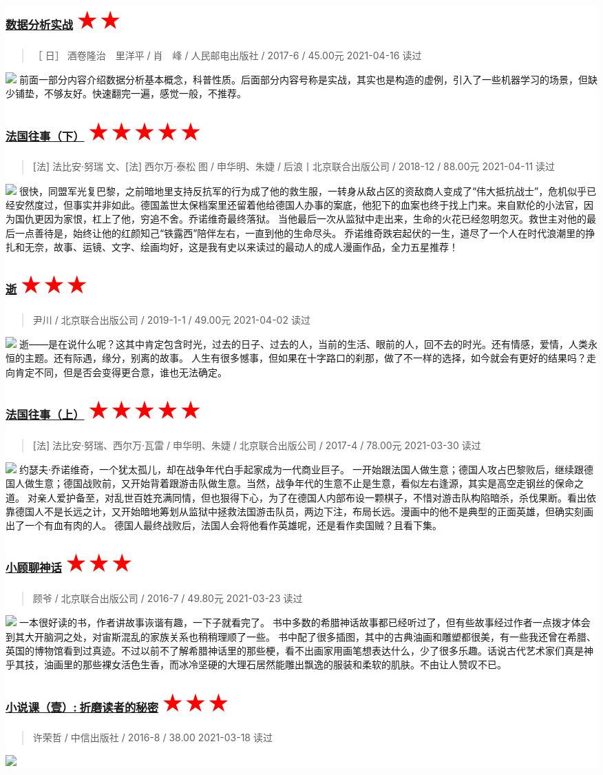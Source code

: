 ### [数据分析实战](https://book.douban.com/subject/27046284/) <font color=#FF0000 size=6>★★</font>
> ［ 日］ 酒卷隆治　里洋平 / 肖　峰 / 人民邮电出版社 / 2017-6 / 45.00元
> 2021-04-16 读过

![](html_已读\s29452260.jpg)
前面一部分内容介绍数据分析基本概念，科普性质。后面部分内容号称是实战，其实也是构造的虚例，引入了一些机器学习的场景，但缺少铺垫，不够友好。快速翻完一遍，感觉一般，不推荐。

### [法国往事（下）](https://book.douban.com/subject/30324567/) <font color=#FF0000 size=6>★★★★★</font>
> [法] 法比安·努瑞 文、[法] 西尔万·泰松 图 / 申华明、朱婕 / 后浪丨北京联合出版公司 / 2018-12 / 88.00元
> 2021-04-11 读过

![](html_已读\s29890978.jpg)
很快，同盟军光复巴黎，之前暗地里支持反抗军的行为成了他的救生服，一转身从敌占区的资敌商人变成了“伟大抵抗战士”，危机似乎已经安然度过，但事实并非如此。德国盖世太保档案里还留着他给德国人办事的案底，他犯下的血案也终于找上门来。来自默伦的小法官，因为国仇更因为家恨，杠上了他，穷追不舍。乔诺维奇最终落狱。
当他最后一次从监狱中走出来，生命的火花已经忽明忽灭。救世主对他的最后一点善待是，始终让他的红颜知己“铁露西”陪伴左右，一直到他的生命尽头。
乔诺维奇跌宕起伏的一生，道尽了一个人在时代浪潮里的挣扎和无奈，故事、运镜、文字、绘画均好，这是我有史以来读过的最动人的成人漫画作品，全力五星推荐！

### [逝](https://book.douban.com/subject/30406561/) <font color=#FF0000 size=6>★★★</font>
> 尹川 / 北京联合出版公司 / 2019-1-1 / 49.00元
> 2021-04-02 读过

![](html_已读\s29951722.jpg)
逝——是在说什么呢？这其中肯定包含时光，过去的日子、过去的人，当前的生活、眼前的人，回不去的时光。还有情感，爱情，人类永恒的主题。还有际遇，缘分，别离的故事。
人生有很多憾事，但如果在十字路口的刹那，做了不一样的选择，如今就会有更好的结果吗？走向肯定不同，但是否会变得更合意，谁也无法确定。

### [法国往事（上）](https://book.douban.com/subject/26958896/) <font color=#FF0000 size=6>★★★★★</font>
> [法] 法比安·努瑞、西尔万·瓦雷 / 申华明、朱婕 / 北京联合出版公司 / 2017-4 / 78.00元
> 2021-03-30 读过

![](html_已读\s29396509.jpg)
约瑟夫·乔诺维奇，一个犹太孤儿，却在战争年代白手起家成为一代商业巨子。
一开始跟法国人做生意；德国人攻占巴黎败后，继续跟德国人做生意；德国战败前，又开始背着跟游击队做生意。当然，战争年代的生意不止是生意，看似左右逢源，其实是高空走钢丝的保命之道。
对亲人爱护备至，对乱世百姓充满同情，但也狠得下心，为了在德国人内部布设一颗棋子，不惜对游击队构陷暗杀，杀伐果断。看出依靠德国人不是长远之计，又开始暗地筹划从监狱中拯救法国游击队员，两边下注，布局长远。漫画中的他不是典型的正面英雄，但确实刻画出了一个有血有肉的人。
德国人最终战败后，法国人会将他看作英雄呢，还是看作卖国贼？且看下集。

### [小顾聊神话](https://book.douban.com/subject/26865730/) <font color=#FF0000 size=6>★★★</font>
> 顾爷 / 北京联合出版公司 / 2016-7 / 49.80元
> 2021-03-23 读过

![](html_已读\s29806394.jpg)
一本很好读的书，作者讲故事诙谐有趣，一下子就看完了。
书中多数的希腊神话故事都已经听过了，但有些故事经过作者一点拨才体会到其大开脑洞之处，对宙斯混乱的家族关系也稍稍理顺了一些。
书中配了很多插图，其中的古典油画和雕塑都很美，有一些我还曾在希腊、英国的博物馆看到过真迹。不过以前不了解希腊神话里的那些梗，看不出画家用画笔想表达什么，少了很多乐趣。话说古代艺术家们真是神乎其技，油画里的那些裸女活色生香，而冰冷坚硬的大理石居然能雕出飘逸的服装和柔软的肌肤。不由让人赞叹不已。

### [小说课（壹）: 折磨读者的秘密](https://book.douban.com/subject/26738797/) <font color=#FF0000 size=6>★★★</font>
> 许荣哲 / 中信出版社 / 2016-8 / 38.00
> 2021-03-18 读过

![](html_已读\s28942994.jpg)
